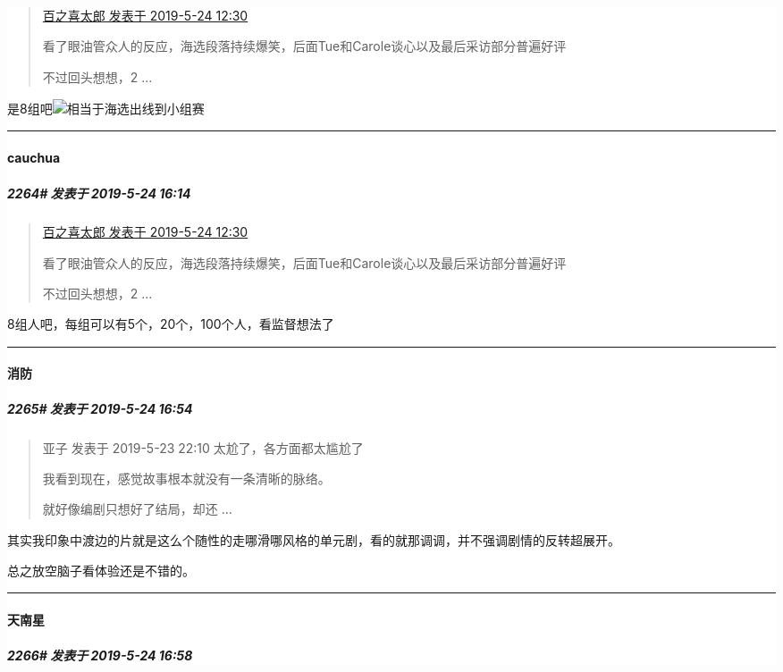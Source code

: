 

<blockquote><a href="httphttps://bbs.saraba1st.com/2b/forum.php?mod=redirect&amp;goto=findpost&amp;pid=43832391&amp;ptid=1586558" target="_blank">百之喜太郎 发表于 2019-5-24 12:30</a>

看了眼油管众人的反应，海选段落持续爆笑，后面Tue和Carole谈心以及最后采访部分普遍好评


不过回头想想，2 ...</blockquote>
是8组吧<img src="https://static.saraba1st.com/image/smiley/face2017/037.png" referrerpolicy="no-referrer">相当于海选出线到小组赛







-----

####  cauchua  
##### 2264#       发表于 2019-5-24 16:14



<blockquote><a href="httphttps://bbs.saraba1st.com/2b/forum.php?mod=redirect&amp;goto=findpost&amp;pid=43832391&amp;ptid=1586558" target="_blank">百之喜太郎 发表于 2019-5-24 12:30</a>

看了眼油管众人的反应，海选段落持续爆笑，后面Tue和Carole谈心以及最后采访部分普遍好评


不过回头想想，2 ...</blockquote>
8组人吧，每组可以有5个，20个，100个人，看监督想法了







-----

####  消防  
##### 2265#       发表于 2019-5-24 16:54



<blockquote>亚子 发表于 2019-5-23 22:10
太尬了，各方面都太尴尬了

我看到现在，感觉故事根本就没有一条清晰的脉络。

就好像编剧只想好了结局，却还 ...</blockquote>
其实我印象中渡边的片就是这么个随性的走哪滑哪风格的单元剧，看的就那调调，并不强调剧情的反转超展开。

总之放空脑子看体验还是不错的。







-----

####  天南星  
##### 2266#       发表于 2019-5-24 16:58
